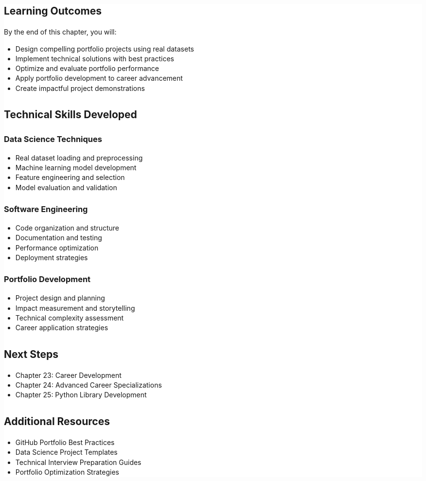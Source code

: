 ## Learning Outcomes

By the end of this chapter, you will:
- Design compelling portfolio projects using real datasets
- Implement technical solutions with best practices
- Optimize and evaluate portfolio performance
- Apply portfolio development to career advancement
- Create impactful project demonstrations

## Technical Skills Developed

### Data Science Techniques
- Real dataset loading and preprocessing
- Machine learning model development
- Feature engineering and selection
- Model evaluation and validation

### Software Engineering
- Code organization and structure
- Documentation and testing
- Performance optimization
- Deployment strategies

### Portfolio Development
- Project design and planning
- Impact measurement and storytelling
- Technical complexity assessment
- Career application strategies

## Next Steps
- Chapter 23: Career Development
- Chapter 24: Advanced Career Specializations
- Chapter 25: Python Library Development

## Additional Resources
- GitHub Portfolio Best Practices
- Data Science Project Templates
- Technical Interview Preparation Guides
- Portfolio Optimization Strategies
